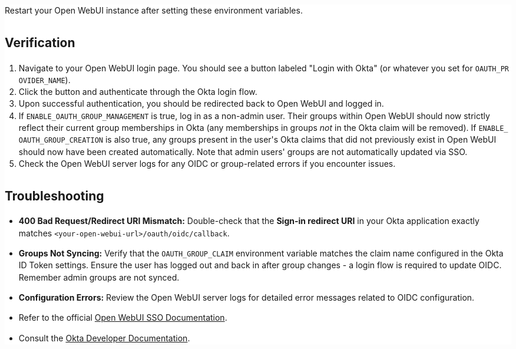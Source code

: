 Restart your Open WebUI instance after setting these environment variables.

## Verification

1.  Navigate to your Open WebUI login page. You should see a button labeled "Login with Okta" (or whatever you set for `OAUTH_PROVIDER_NAME`).
2.  Click the button and authenticate through the Okta login flow.
3.  Upon successful authentication, you should be redirected back to Open WebUI and logged in.
4.  If `ENABLE_OAUTH_GROUP_MANAGEMENT` is true, log in as a non-admin user. Their groups within Open WebUI should now strictly reflect their current group memberships in Okta (any memberships in groups *not* in the Okta claim will be removed). If `ENABLE_OAUTH_GROUP_CREATION` is also true, any groups present in the user's Okta claims that did not previously exist in Open WebUI should now have been created automatically. Note that admin users' groups are not automatically updated via SSO.
5.  Check the Open WebUI server logs for any OIDC or group-related errors if you encounter issues.

## Troubleshooting

*   **400 Bad Request/Redirect URI Mismatch:** Double-check that the **Sign-in redirect URI** in your Okta application exactly matches `<your-open-webui-url>/oauth/oidc/callback`.
*   **Groups Not Syncing:** Verify that the `OAUTH_GROUP_CLAIM` environment variable matches the claim name configured in the Okta ID Token settings. Ensure the user has logged out and back in after group changes - a login flow is required to update OIDC. Remember admin groups are not synced.
*   **Configuration Errors:** Review the Open WebUI server logs for detailed error messages related to OIDC configuration.

*   Refer to the official [Open WebUI SSO Documentation](/features/sso).
*   Consult the [Okta Developer Documentation](https://developer.okta.com/docs/).
